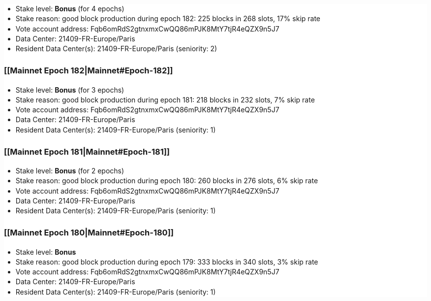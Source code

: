 * Stake level: **Bonus** (for 4 epochs)
* Stake reason: good block production during epoch 182: 225 blocks in 268 slots, 17% skip rate
* Vote account address: Fqb6omRdS2gtnxmxCwQQ86mPJK8MtY7tjR4eQZX9n5J7
* Data Center: 21409-FR-Europe/Paris
* Resident Data Center(s): 21409-FR-Europe/Paris (seniority: 2)
### [[Mainnet Epoch 182|Mainnet#Epoch-182]]
* Stake level: **Bonus** (for 3 epochs)
* Stake reason: good block production during epoch 181: 218 blocks in 232 slots, 7% skip rate
* Vote account address: Fqb6omRdS2gtnxmxCwQQ86mPJK8MtY7tjR4eQZX9n5J7
* Data Center: 21409-FR-Europe/Paris
* Resident Data Center(s): 21409-FR-Europe/Paris (seniority: 1)
### [[Mainnet Epoch 181|Mainnet#Epoch-181]]
* Stake level: **Bonus** (for 2 epochs)
* Stake reason: good block production during epoch 180: 260 blocks in 276 slots, 6% skip rate
* Vote account address: Fqb6omRdS2gtnxmxCwQQ86mPJK8MtY7tjR4eQZX9n5J7
* Data Center: 21409-FR-Europe/Paris
* Resident Data Center(s): 21409-FR-Europe/Paris (seniority: 1)
### [[Mainnet Epoch 180|Mainnet#Epoch-180]]
* Stake level: **Bonus**
* Stake reason: good block production during epoch 179: 333 blocks in 340 slots, 3% skip rate
* Vote account address: Fqb6omRdS2gtnxmxCwQQ86mPJK8MtY7tjR4eQZX9n5J7
* Data Center: 21409-FR-Europe/Paris
* Resident Data Center(s): 21409-FR-Europe/Paris (seniority: 1)
